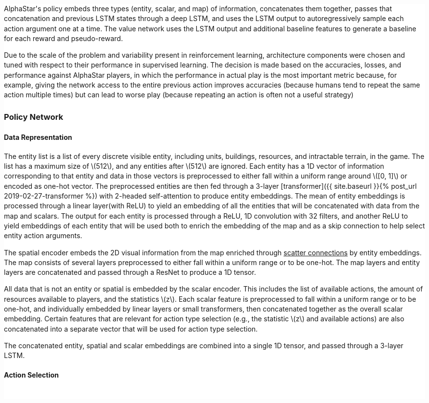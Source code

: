 AlphaStar's policy embeds three types (entity, scalar, and map) of information, concatenates them together, passes that concatenation and previous LSTM states through a deep LSTM, and uses the LSTM output to autoregressively sample each action argument one at a time. The value network uses the LSTM output and additional baseline features to generate a baseline for each reward and pseudo-reward.

Due to the scale of the problem and variability present in reinforcement learning, architecture components were chosen and tuned with respect to their performance in supervised learning. The decision is made based on the accuracies, losses, and performance against AlphaStar players, in which the performance in actual play is the most important metric because, for example, giving the network access to the entire previous action improves accuracies (because humans tend to repeat the same action multiple times) but can lead to worse play (because repeating an action is often not a useful strategy)

### Policy Network

#### Data Representation

The entity list is a list of every discrete visible entity, including units, buildings, resources, and intractable terrain, in the game. The list has a maximum size of \\(512\\), and any entities after \\(512\\) are ignored. Each entity has a 1D vector of information corresponding to that entity and data in those vectors is preprocessed to either fall within a uniform range around \\([0, 1]\\) or encoded as one-hot vector. The preprocessed entities are then fed through a 3-layer [transformer]({{ site.baseurl }}{% post_url 2019-02-27-transformer %}) with 2-headed self-attention to produce entity embeddings. The mean of entity embeddings is processed through a linear layer(with ReLU) to yield an embedding of all the entities that will be concatenated with data from the map and scalars. The output for each entity is processed through a ReLU, 1D convolution with 32 filters, and another ReLU to yield embeddings of each entity that will be used both to enrich the embedding of the map and as a skip connection to help select entity action arguments.

The spatial encoder embeds the 2D visual information from the map enriched through [scatter connections](#scalar-connection) by entity embeddings. The map consists of several layers preprocessed to either fall within a uniform range or to be one-hot. The map layers and entity layers are concatenated and passed through a ResNet to produce a 1D tensor.

All data that is not an entity or spatial is embedded by the scalar encoder. This includes the list of available actions, the amount of resources available to players, and the statistics \\(z\\). Each scalar feature is preprocessed to fall within a uniform range or to be one-hot, and individually embedded by linear layers or small transformers, then concatenated together as the overall scalar embedding. Certain features that are relevant for action type selection (e.g., the statistic \\(z\\) and available actions) are also concatenated into a separate vector that will be used for action type selection.

The concatenated entity, spatial and scalar embeddings are combined into a single 1D tensor, and passed through a 3-layer LSTM.

#### Action Selection

<figure>
  <img src="{{ '/images/application/AlphaStar-action-heads.png' | absolute_url }}" alt="" width="1000">
  <figcaption></figcaption>
  <style>
    figure figcaption {
    text-align: center;
    }
  </style>
</figure>
